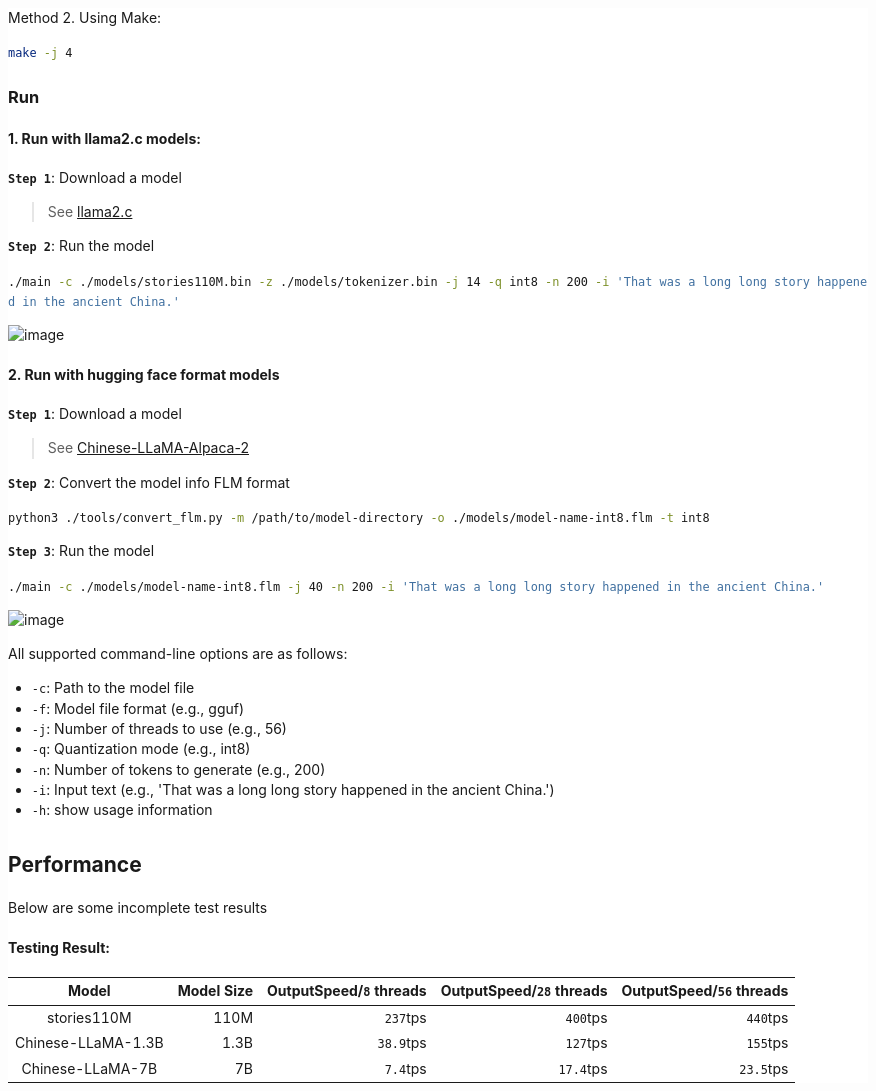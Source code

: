 Method 2. Using Make:
```bash
make -j 4
```

### Run

#### 1. Run with llama2.c models:
**`Step 1`**: Download a model

>   See [llama2.c](https://github.com/karpathy/llama2.c)

**`Step 2`**: Run the model
```bash
./main -c ./models/stories110M.bin -z ./models/tokenizer.bin -j 14 -q int8 -n 200 -i 'That was a long long story happened in the ancient China.'
```

<img width="1501" alt="image" src="https://github.com/CoderLSF/fast-llama/assets/65639063/28156af1-142e-417c-9b94-8d931fac8884">

#### 2. Run with hugging face format models
**`Step 1`**: Download a model

>   See [Chinese-LLaMA-Alpaca-2](https://github.com/ymcui/Chinese-LLaMA-Alpaca-2)

**`Step 2`**: Convert the model info FLM format
```bash
python3 ./tools/convert_flm.py -m /path/to/model-directory -o ./models/model-name-int8.flm -t int8
```

**`Step 3`**: Run the model
```bash
./main -c ./models/model-name-int8.flm -j 40 -n 200 -i 'That was a long long story happened in the ancient China.'
```

![image](https://github.com/CoderLSF/RapidLLaMA/assets/65639063/d4477fcb-96fb-4b0a-a1fd-30ca583d0aa2)

> 
All supported command-line options are as follows:

- `-c`: Path to the model file
- `-f`: Model file format (e.g., gguf)
- `-j`: Number of threads to use (e.g., 56)
- `-q`: Quantization mode (e.g., int8)
- `-n`: Number of tokens to generate (e.g., 200)
- `-i`: Input text (e.g., 'That was a long long story happened in the ancient China.')
- `-h`: show usage information

## Performance
Below are some incomplete test results

#### Testing Result:

| Model | Model Size | OutputSpeed/`8` threads | OutputSpeed/`28` threads | OutputSpeed/`56` threads |
| :--: | --: | --: | --: | --: |
| stories110M | 110M | `237`tps | `400`tps | `440`tps |
| Chinese-LLaMA-1.3B | 1.3B | `38.9`tps | `127`tps | `155`tps |
| Chinese-LLaMA-7B | 7B | `7.4`tps | `17.4`tps | `23.5`tps |
